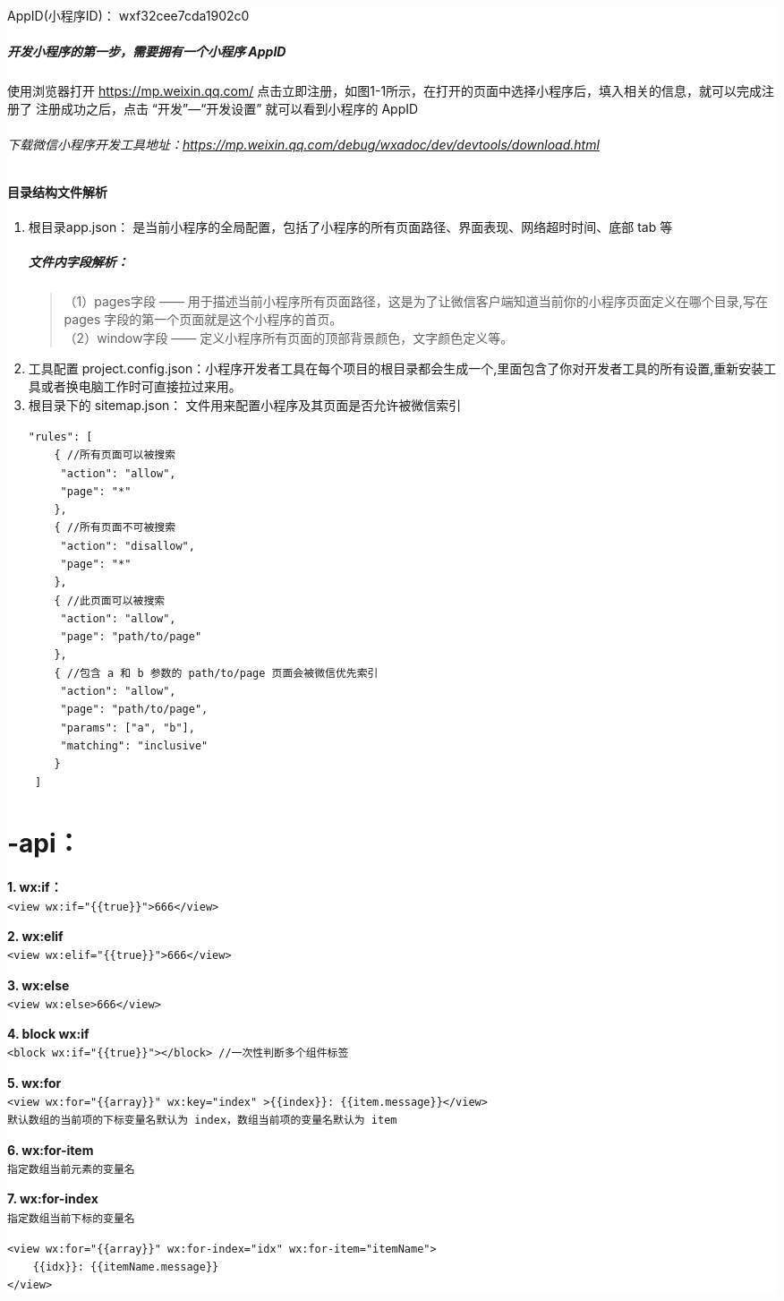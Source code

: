 AppID(小程序ID)：	wxf32cee7cda1902c0
##### 开发小程序的第一步，需要拥有一个小程序 AppID 
使用浏览器打开 https://mp.weixin.qq.com/ 点击立即注册，如图1-1所示，在打开的页面中选择小程序后，填入相关的信息，就可以完成注册了
注册成功之后，点击 “开发”—“开发设置” 就可以看到小程序的 AppID  
###### 下载微信小程序开发工具地址：https://mp.weixin.qq.com/debug/wxadoc/dev/devtools/download.html

#### 目录结构文件解析
1. 根目录app.json： 是当前小程序的全局配置，包括了小程序的所有页面路径、界面表现、网络超时时间、底部 tab 等  
    ##### 文件内字段解析：  
   >（1）pages字段 —— 用于描述当前小程序所有页面路径，这是为了让微信客户端知道当前你的小程序页面定义在哪个目录,写在 pages 字段的第一个页面就是这个小程序的首页。  
   >（2）window字段 —— 定义小程序所有页面的顶部背景颜色，文字颜色定义等。
2. 工具配置 project.config.json：小程序开发者工具在每个项目的根目录都会生成一个,里面包含了你对开发者工具的所有设置,重新安装工具或者换电脑工作时可直接拉过来用。
3. 根目录下的 sitemap.json： 文件用来配置小程序及其页面是否允许被微信索引  
   ``` 
   "rules": [
       { //所有页面可以被搜索
        "action": "allow",
        "page": "*"
       },
       { //所有页面不可被搜索
        "action": "disallow",
        "page": "*"
       },
       { //此页面可以被搜索
        "action": "allow",
        "page": "path/to/page"
       },
       { //包含 a 和 b 参数的 path/to/page 页面会被微信优先索引
        "action": "allow",
        "page": "path/to/page",
        "params": ["a", "b"],
        "matching": "inclusive"
       }
    ] 
    ```
# -api：

**1. wx:if：**        
`<view wx:if="{{true}}">666</view>  `  

**2. wx:elif**        
`<view wx:elif="{{true}}">666</view>  `  

**3. wx:else**        
`<view wx:else>666</view>`  

**4. block wx:if**    
`<block wx:if="{{true}}"></block> //一次性判断多个组件标签`  

**5. wx:for**         
`<view wx:for="{{array}}" wx:key="index" >{{index}}: {{item.message}}</view>  `  
                      `默认数组的当前项的下标变量名默认为 index，数组当前项的变量名默认为 item `  

**6. wx:for-item**    
`指定数组当前元素的变量名` 

**7. wx:for-index**   
`指定数组当前下标的变量名`

    <view wx:for="{{array}}" wx:for-index="idx" wx:for-item="itemName">
        {{idx}}: {{itemName.message}}
    </view>
   ```